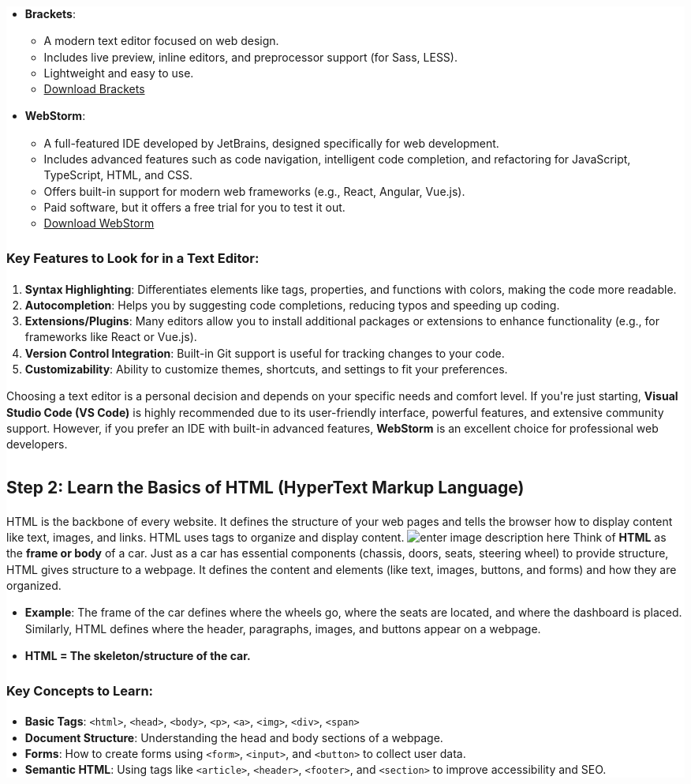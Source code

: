 - **Brackets**: 
  - A modern text editor focused on web design.
  - Includes live preview, inline editors, and preprocessor support (for Sass, LESS).
  - Lightweight and easy to use.
  - [Download Brackets](http://brackets.io/)

- **WebStorm**: 
  - A full-featured IDE developed by JetBrains, designed specifically for web development.
  - Includes advanced features such as code navigation, intelligent code completion, and refactoring for JavaScript, TypeScript, HTML, and CSS.
  - Offers built-in support for modern web frameworks (e.g., React, Angular, Vue.js).
  - Paid software, but it offers a free trial for you to test it out.
  - [Download WebStorm](https://www.jetbrains.com/webstorm/)

### Key Features to Look for in a Text Editor:
1. **Syntax Highlighting**: Differentiates elements like tags, properties, and functions with colors, making the code more readable.
2. **Autocompletion**: Helps you by suggesting code completions, reducing typos and speeding up coding.
3. **Extensions/Plugins**: Many editors allow you to install additional packages or extensions to enhance functionality (e.g., for frameworks like React or Vue.js).
4. **Version Control Integration**: Built-in Git support is useful for tracking changes to your code.
5. **Customizability**: Ability to customize themes, shortcuts, and settings to fit your preferences.

Choosing a text editor is a personal decision and depends on your specific needs and comfort level. If you're just starting, **Visual Studio Code (VS Code)** is highly recommended due to its user-friendly interface, powerful features, and extensive community support. However, if you prefer an IDE with built-in advanced features, **WebStorm** is an excellent choice for professional web developers.


## Step 2: Learn the Basics of HTML (HyperText Markup Language)

HTML is the backbone of every website. It defines the structure of your web pages and tells the browser how to display content like text, images, and links. HTML uses tags to organize and display content.
 ![enter image description here](https://i0.wp.com/www.rightfootdown.com/wp-content/uploads/2017/03/hyundai-superstructure.jpg)
Think of **HTML** as the **frame or body** of a car. Just as a car has essential components (chassis, doors, seats, steering wheel) to provide structure, HTML gives structure to a webpage. It defines the content and elements (like text, images, buttons, and forms) and how they are organized.

-   **Example**: The frame of the car defines where the wheels go, where the seats are located, and where the dashboard is placed. Similarly, HTML defines where the header, paragraphs, images, and buttons appear on a webpage.

- **HTML = The skeleton/structure of the car.**
### Key Concepts to Learn:
- **Basic Tags**: `<html>`, `<head>`, `<body>`, `<p>`, `<a>`, `<img>`, `<div>`, `<span>`
- **Document Structure**: Understanding the head and body sections of a webpage.
- **Forms**: How to create forms using `<form>`, `<input>`, and `<button>` to collect user data.
- **Semantic HTML**: Using tags like `<article>`, `<header>`, `<footer>`, and `<section>` to improve accessibility and SEO.
